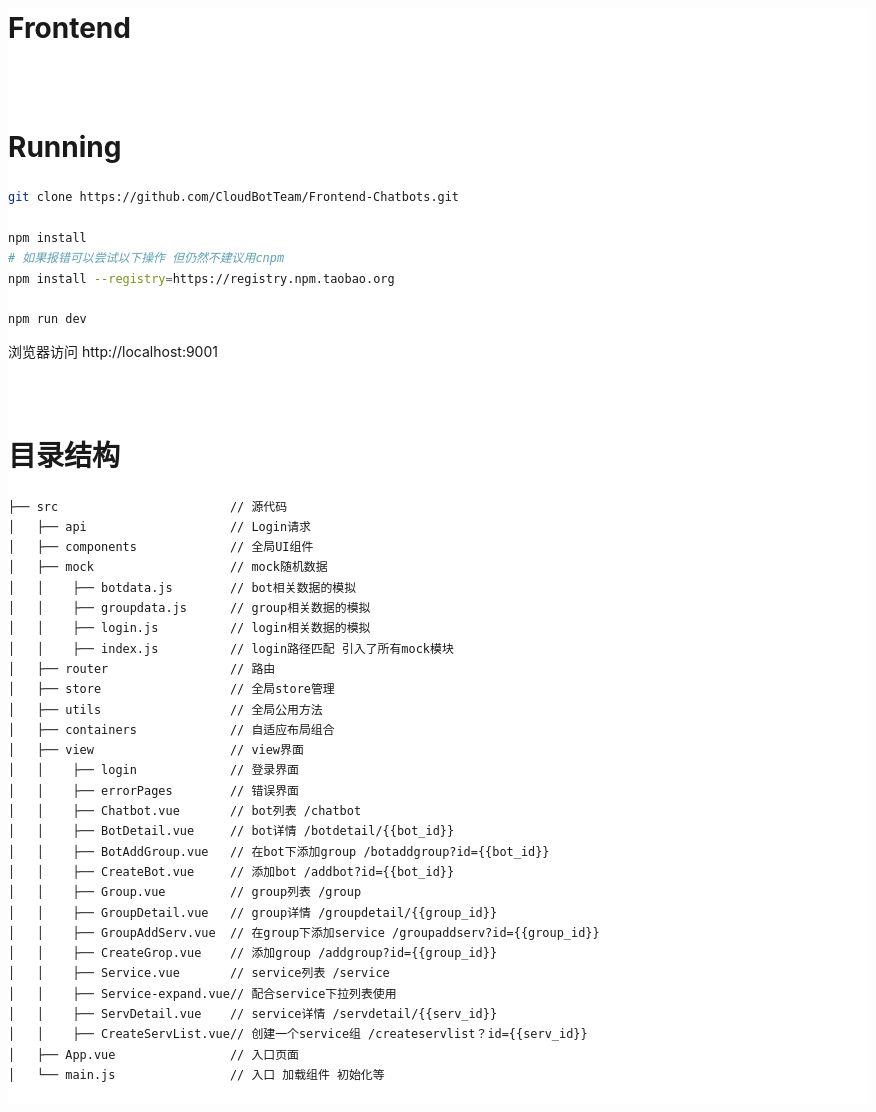 # Frontend #

&nbsp;

# Running

```bash
git clone https://github.com/CloudBotTeam/Frontend-Chatbots.git

npm install
# 如果报错可以尝试以下操作 但仍然不建议用cnpm
npm install --registry=https://registry.npm.taobao.org

npm run dev
```
浏览器访问 http://localhost:9001



&nbsp;

# 目录结构

```shell
├── src                        // 源代码
│   ├── api                    // Login请求
│   ├── components             // 全局UI组件
│   ├── mock                   // mock随机数据
│   │    ├── botdata.js        // bot相关数据的模拟
│   │    ├── groupdata.js      // group相关数据的模拟
│   │    ├── login.js          // login相关数据的模拟
│   │    ├── index.js          // login路径匹配 引入了所有mock模块
│   ├── router                 // 路由
│   ├── store                  // 全局store管理
│   ├── utils                  // 全局公用方法
│   ├── containers             // 自适应布局组合
│   ├── view                   // view界面
│   │    ├── login             // 登录界面
│   │    ├── errorPages        // 错误界面
│   │    ├── Chatbot.vue       // bot列表 /chatbot
│   │    ├── BotDetail.vue     // bot详情 /botdetail/{{bot_id}}
│   │    ├── BotAddGroup.vue   // 在bot下添加group /botaddgroup?id={{bot_id}}
│   │    ├── CreateBot.vue     // 添加bot /addbot?id={{bot_id}}
│   │    ├── Group.vue         // group列表 /group
│   │    ├── GroupDetail.vue   // group详情 /groupdetail/{{group_id}}
│   │    ├── GroupAddServ.vue  // 在group下添加service /groupaddserv?id={{group_id}}
│   │    ├── CreateGrop.vue    // 添加group /addgroup?id={{group_id}}
│   │    ├── Service.vue       // service列表 /service
│   │    ├── Service-expand.vue// 配合service下拉列表使用
│   │    ├── ServDetail.vue    // service详情 /servdetail/{{serv_id}}
│   │    ├── CreateServList.vue// 创建一个service组 /createservlist？id={{serv_id}}
│   ├── App.vue                // 入口页面
│   └── main.js                // 入口 加载组件 初始化等


```
